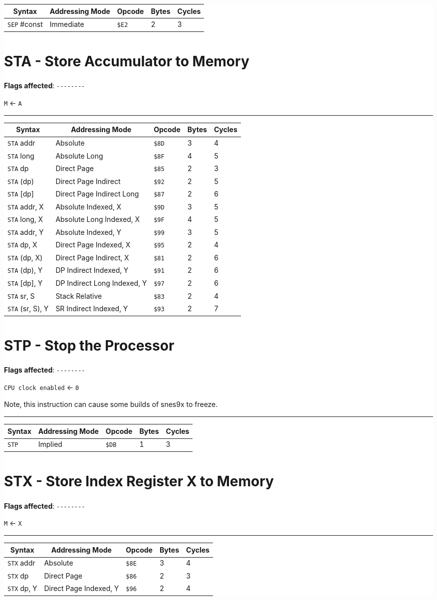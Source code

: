 Syntax          | Addressing Mode           | Opcode| Bytes | Cycles |
----------------|---------------------------|-------|-------|--------|
`SEP` #const      | Immediate                 | `$E2`   | 2     | 3



STA - Store Accumulator to Memory
=================================

**Flags affected**: `--------`

`M` ← `A`

---
Syntax          | Addressing Mode           | Opcode| Bytes | Cycles |
----------------|---------------------------|-------|-------|--------|
`STA` addr        | Absolute                  | `$8D`   | 3     | 4 |
`STA` long        | Absolute Long             | `$8F`   | 4     | 5 |
`STA` dp          | Direct Page               | `$85`   | 2     | 3 |
`STA` (dp)        | Direct Page Indirect      | `$92`   | 2     | 5 |
`STA` [dp]        | Direct Page Indirect Long | `$87`   | 2     | 6 |
`STA` addr, X     | Absolute Indexed, X       | `$9D`   | 3     | 5 |
`STA` long, X     | Absolute Long Indexed, X  | `$9F`   | 4     | 5 |
`STA` addr, Y     | Absolute Indexed, Y       | `$99`   | 3     | 5 |
`STA` dp, X       | Direct Page Indexed, X    | `$95`   | 2     | 4 |
`STA` (dp, X)     | Direct Page Indirect, X   | `$81`   | 2     | 6 |
`STA` (dp), Y     | DP Indirect Indexed, Y    | `$91`   | 2     | 6 |
`STA` [dp], Y     | DP Indirect Long Indexed, Y | `$97` | 2     | 6 |
`STA` sr, S       | Stack Relative            | `$83`   | 2     | 4 |
`STA` (sr, S), Y  | SR Indirect Indexed, Y    | `$93`   | 2     | 7 |



STP - Stop the Processor
========================

**Flags affected**: `--------`

`CPU clock enabled` ← `0`

Note, this instruction can cause some builds of snes9x to freeze.

---
Syntax          | Addressing Mode           | Opcode| Bytes | Cycles |
----------------|---------------------------|-------|-------|--------|
`STP`             | Implied                   | `$DB`   | 1     | 3



STX - Store Index Register X to Memory
======================================

**Flags affected**: `--------`

`M` ← `X`

---
Syntax          | Addressing Mode           | Opcode| Bytes | Cycles |
----------------|---------------------------|-------|-------|--------|
`STX` addr        | Absolute                  | `$8E`   | 3     | 4 |
`STX` dp          | Direct Page               | `$86`   | 2     | 3 |
`STX` dp, Y       | Direct Page Indexed, Y    | `$96`   | 2     | 4 |


[^mvp-more-positive]: MVP more positive source: W65C816S 8/16–bit Microprocessor Datasheet,